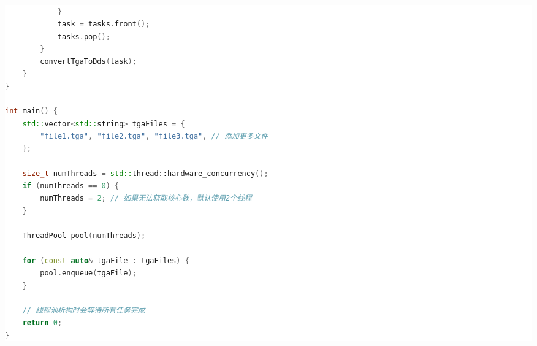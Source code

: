 ```cpp
            }
            task = tasks.front();
            tasks.pop();
        }
        convertTgaToDds(task);
    }
}

int main() {
    std::vector<std::string> tgaFiles = {
        "file1.tga", "file2.tga", "file3.tga", // 添加更多文件
    };

    size_t numThreads = std::thread::hardware_concurrency();
    if (numThreads == 0) {
        numThreads = 2; // 如果无法获取核心数，默认使用2个线程
    }

    ThreadPool pool(numThreads);

    for (const auto& tgaFile : tgaFiles) {
        pool.enqueue(tgaFile);
    }

    // 线程池析构时会等待所有任务完成
    return 0;
}
```